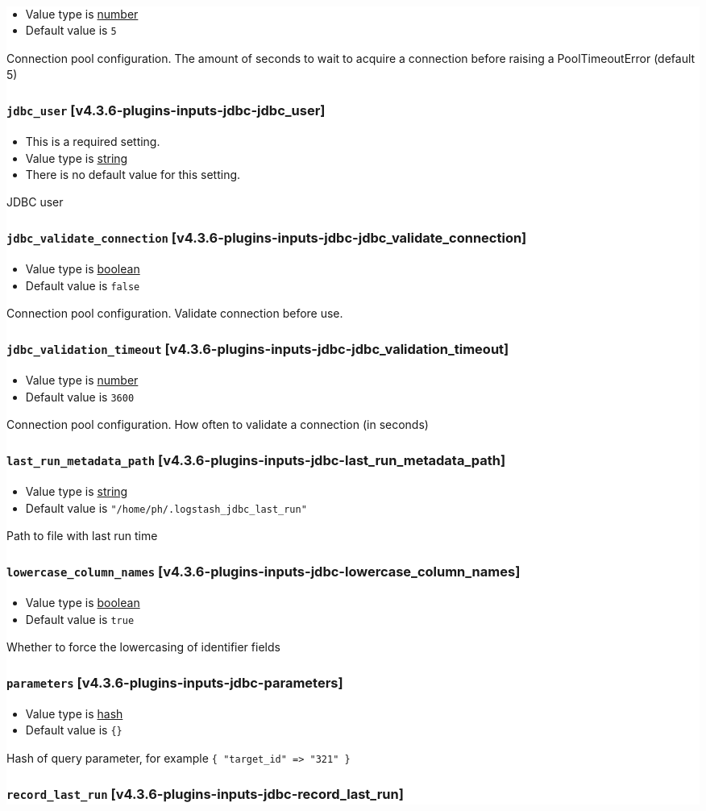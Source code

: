 * Value type is [number](/lsr/value-types.md#number)
* Default value is `5`

Connection pool configuration. The amount of seconds to wait to acquire a connection before raising a PoolTimeoutError (default 5)

### `jdbc_user` [v4.3.6-plugins-inputs-jdbc-jdbc_user]

* This is a required setting.
* Value type is [string](/lsr/value-types.md#string)
* There is no default value for this setting.

JDBC user

### `jdbc_validate_connection` [v4.3.6-plugins-inputs-jdbc-jdbc_validate_connection]

* Value type is [boolean](/lsr/value-types.md#boolean)
* Default value is `false`

Connection pool configuration. Validate connection before use.

### `jdbc_validation_timeout` [v4.3.6-plugins-inputs-jdbc-jdbc_validation_timeout]

* Value type is [number](/lsr/value-types.md#number)
* Default value is `3600`

Connection pool configuration. How often to validate a connection (in seconds)

### `last_run_metadata_path` [v4.3.6-plugins-inputs-jdbc-last_run_metadata_path]

* Value type is [string](/lsr/value-types.md#string)
* Default value is `"/home/ph/.logstash_jdbc_last_run"`

Path to file with last run time

### `lowercase_column_names` [v4.3.6-plugins-inputs-jdbc-lowercase_column_names]

* Value type is [boolean](/lsr/value-types.md#boolean)
* Default value is `true`

Whether to force the lowercasing of identifier fields

### `parameters` [v4.3.6-plugins-inputs-jdbc-parameters]

* Value type is [hash](/lsr/value-types.md#hash)
* Default value is `{}`

Hash of query parameter, for example `{ "target_id" => "321" }`

### `record_last_run` [v4.3.6-plugins-inputs-jdbc-record_last_run]
